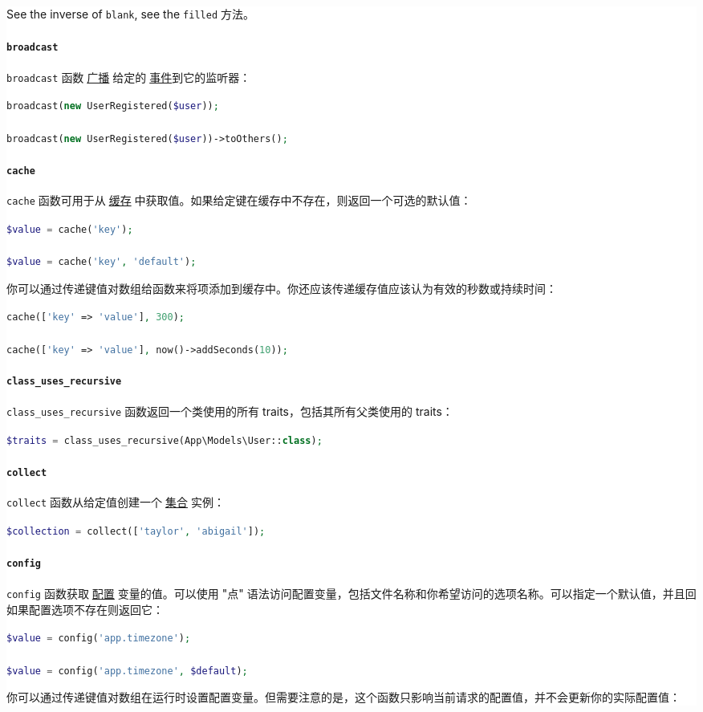 See the inverse of `blank`, see the `filled` 方法。

#### `broadcast`

`broadcast` 函数 [广播](/docs/11/digging-deeper/broadcasting) 给定的 [事件](/docs/11/digging-deeper/events)到它的监听器：

```php
broadcast(new UserRegistered($user));

broadcast(new UserRegistered($user))->toOthers();
```

#### `cache`

`cache` 函数可用于从 [缓存](/docs/11/digging-deeper/cache) 中获取值。如果给定键在缓存中不存在，则返回一个可选的默认值：

```php
$value = cache('key');

$value = cache('key', 'default');
```

你可以通过传递键值对数组给函数来将项添加到缓存中。你还应该传递缓存值应该认为有效的秒数或持续时间：

```php
cache(['key' => 'value'], 300);

cache(['key' => 'value'], now()->addSeconds(10));
```

#### `class_uses_recursive`

`class_uses_recursive` 函数返回一个类使用的所有 traits，包括其所有父类使用的 traits：

```php
$traits = class_uses_recursive(App\Models\User::class);
```

#### `collect`

`collect` 函数从给定值创建一个 [集合](/docs/11/digging-deeper/collections) 实例：

```php
$collection = collect(['taylor', 'abigail']);
```

#### `config`

`config` 函数获取 [配置](/docs/11/getting-started/configuration) 变量的值。可以使用 "点" 语法访问配置变量，包括文件名称和你希望访问的选项名称。可以指定一个默认值，并且回如果配置选项不存在则返回它：

```php
$value = config('app.timezone');

$value = config('app.timezone', $default);
```

你可以通过传递键值对数组在运行时设置配置变量。但需要注意的是，这个函数只影响当前请求的配置值，并不会更新你的实际配置值：
